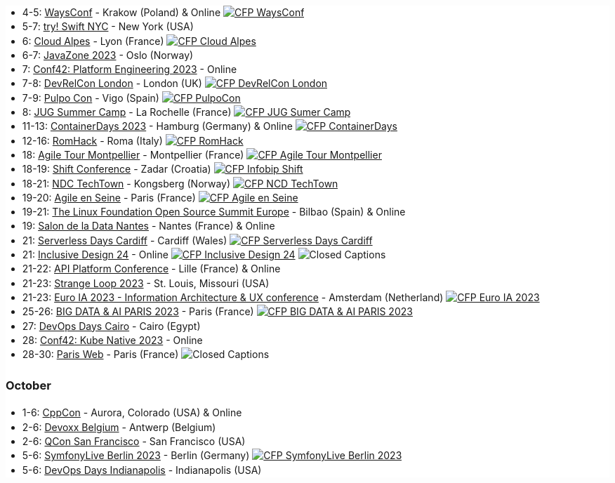 * 4-5: [WaysConf](https://www.waysconf.com/) - Krakow (Poland) & Online <a href="https://www.waysconf.com/call-for-speakers/form"><img alt="CFP WaysConf" src="https://img.shields.io/static/v1?label=CFP&message=until%2015-March-2023&color=red"></a>
* 5-7: [try! Swift NYC](https://www.tryswift.co/events/2023/nyc/) - New York (USA)
* 6: [Cloud Alpes](https://www.cloudalpes.fr/) - Lyon (France) <a href="https://conference-hall.io/public/event/90HSNNtojHqk1S8SbavA"><img alt="CFP Cloud Alpes" src="https://img.shields.io/static/v1?label=CFP&message=until%2015-June-2023&color=green"></a>
* 6-7: [JavaZone 2023](https://2023.javazone.no/) - Oslo (Norway)
* 7: [Conf42: Platform Engineering 2023](https://www.conf42.com/platform2023) - Online
* 7-8: [DevRelCon London](https://london-2023.devrelcon.dev/) - London (UK) <a href="https://developerrelations.com/devrelcon-london-2023-cfp-form"><img alt="CFP DevRelCon London" src="https://img.shields.io/static/v1?label=CFP&message=until%2021-April-2023&color=red"></a>
* 7-9: [Pulpo Con](https://pulpocon.es/) - Vigo (Spain) <a href="https://docs.google.com/forms/d/1f2vw31PGzbM0JO4HBlNel-cotEo8E2rNVCIpSxv-lQs/viewform?edit_requested=true"><img alt="CFP PulpoCon" src="https://img.shields.io/static/v1?label=CFP&message=until%2028-April-2023&color=red"></a>
* 8: [JUG Summer Camp](https://www.jugsummercamp.org/) - La Rochelle (France) <a href="https://conference-hall.io/public/event/wvKVYtvwGy7z5NEt8tOW"><img alt="CFP JUG Sumer Camp" src="https://img.shields.io/static/v1?label=CFP&message=until%2023-June-2023&color=green"></a>
* 11-13: [ContainerDays 2023](https://www.containerdays.io/) - Hamburg (Germany) & Online <a href="https://sessionize.com/containerdays-2023"><img alt="CFP ContainerDays" src="https://img.shields.io/static/v1?label=CFP&message=until%2031-March-2023&color=red"></a>
* 12-16: [RomHack](https://romhack.io/) - Roma (Italy) <a href="https://romhack.io/call-for-papers/"><img alt="CFP RomHack" src="https://img.shields.io/static/v1?label=CFP&message=until%2028-May-2023&color=green"></a>
* 18: [Agile Tour Montpellier](https://agiletourmontpellier.fr/) - Montpellier (France) <a href="https://conference-hall.io/public/event/mXxbggAyDUbTFXazxkWX"><img alt="CFP Agile Tour Montpellier" src="https://img.shields.io/static/v1?label=CFP&message=until%2015-June-2023&color=green"></a>
* 18-19: [Shift Conference](https://shift.infobip.com) - Zadar (Croatia) <a href="https://sessionize.com/infobip-shift-2023/"><img alt="CFP Infobip Shift" src="https://img.shields.io/static/v1?label=CFP&message=until%2015-May-2023&color=green"></a>
* 18-21: [NDC TechTown](https://ndctechtown.com/) - Kongsberg (Norway) <a href="https://ndctechtown.com/call-for-papers"><img alt="CFP NCD TechTown" src="https://img.shields.io/static/v1?label=CFP&message=until%2019-May-2023&color=green"></a>
* 19-20: [Agile en Seine](https://www.agileenseine.com/) - Paris (France) <a href="https://sessionize.com/agile-en-seine-2023/"><img alt="CFP Agile en Seine" src="https://img.shields.io/static/v1?label=CFP&message=until%2018-June-2023&color=green"></a>
* 19-21: [The Linux Foundation Open Source Summit Europe](https://events.linuxfoundation.org/open-source-summit-europe/) - Bilbao (Spain) & Online
* 19: [Salon de la Data Nantes](https://salondata.fr/index.php/le-salon/) - Nantes (France) & Online
* 21: [Serverless Days Cardiff](https://cardiff.serverlessdays.io/) - Cardiff (Wales) <a href="https://www.papercall.io/serverlessdayscwl2023"><img alt="CFP Serverless Days Cardiff" src="https://img.shields.io/static/v1?label=CFP&message=until%2026-May-2023&color=green"></a>
* 21: [Inclusive Design 24](https://inclusivedesign24.org/2023/) - Online <a href="https://docs.google.com/forms/d/1yzqAAGtQhxgEDqS2WZeHYPuF9h3TTiEl8NWtht0GWy0/viewform?edit_requested=true"><img alt="CFP Inclusive Design 24" src="https://img.shields.io/static/v1?label=CFP&message=until%2004-June-2023&color=green"></a> <img alt="Closed Captions" src="https://img.shields.io/static/v1?label=CC&message=Closed%20Captions&color=blue" />
* 21-22: [API Platform Conference](https://api-platform.com/con/2023) - Lille (France) & Online
* 21-23: [Strange Loop 2023](https://thestrangeloop.com) - St. Louis, Missouri (USA)
* 21-23: [Euro IA 2023 - Information Architecture & UX conference](https://euroia.eu/) - Amsterdam (Netherland) <a href="https://softconf.com/n/euroia2023/user/scmd.cgi?scmd=submitPaperCustom&pageid=1"><img alt="CFP Euro IA 2023" src="https://img.shields.io/static/v1?label=CFP&message=until%2017-March-2023&color=red"></a>
* 25-26: [BIG DATA & AI PARIS 2023](https://www.bigdataparis.com/) - Paris (France) <a href="#"><img alt="CFP BIG DATA & AI PARIS 2023" src="https://img.shields.io/static/v1?label=CFP&message=until%2017-March-2023&color=red"></a>
* 27: [DevOps Days Cairo](https://devopsdays.org/events/2023-cairo/welcome/) - Cairo (Egypt)
* 28: [Conf42: Kube Native 2023](https://www.conf42.com/kubenative2023) - Online
* 28-30: [Paris Web](https://www.paris-web.fr/) - Paris (France) <img alt="Closed Captions" src="https://img.shields.io/static/v1?label=CC&message=Closed%20Captions&color=blue" />

### October

* 1-6: [CppCon](https://cppcon.org/) - Aurora, Colorado (USA) & Online
* 2-6: [Devoxx Belgium](https://devoxx.be/) - Antwerp (Belgium)
* 2-6: [QCon San Francisco](https://qconsf.com/) - San Francisco (USA)
* 5-6: [SymfonyLive Berlin 2023](https://live.symfony.com/2023-berlin/) - Berlin (Germany) <a href="https://live.symfony.com/2023-berlin/cfp"><img alt="CFP SymfonyLive Berlin 2023" src="https://img.shields.io/static/v1?label=CFP&message=until%2019-June-2023&color=green"></a>
* 5-6: [DevOps Days Indianapolis](https://devopsdays.org/events/2023-indianapolis/welcome/) - Indianapolis (USA)